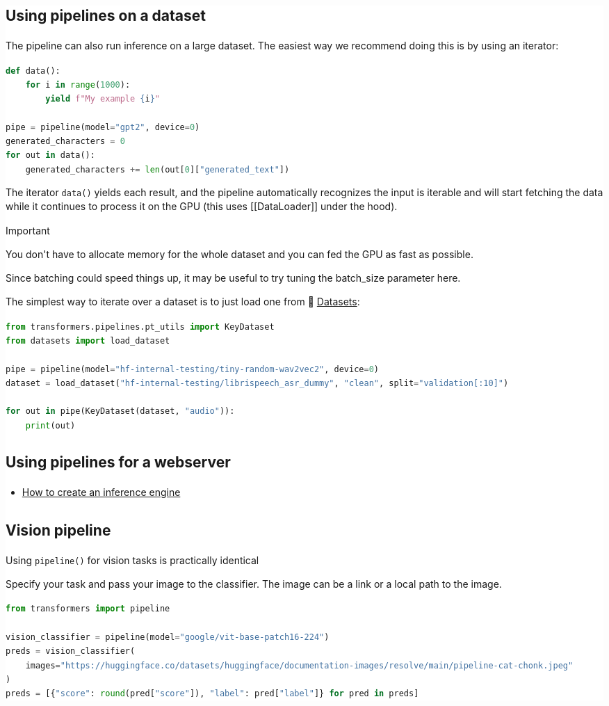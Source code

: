 ## Using pipelines on a dataset
The pipeline can also run inference on a large dataset. The easiest way we recommend doing this is by using an iterator:
```python
def data():
	for i in range(1000):
		yield f"My example {i}"

pipe = pipeline(model="gpt2", device=0)
generated_characters = 0
for out in data():
	generated_characters += len(out[0]["generated_text"])
```

The iterator `data()` yields each result, and the pipeline automatically recognizes the input is iterable and will start fetching the data while it continues to process it on the GPU (this uses [[DataLoader]] under the hood).
>[!important]
>You don't have to allocate memory for the whole dataset and you can fed the GPU as fast as possible.

Since batching could speed things up, it may be useful to try tuning the batch_size parameter here.

The simplest way to iterate over a dataset is to just load one from 🤗 [Datasets](https://github.com/huggingface/datasets/):
```python
from transformers.pipelines.pt_utils import KeyDataset
from datasets import load_dataset

pipe = pipeline(model="hf-internal-testing/tiny-random-wav2vec2", device=0)
dataset = load_dataset("hf-internal-testing/librispeech_asr_dummy", "clean", split="validation[:10]")

for out in pipe(KeyDataset(dataset, "audio")):
	print(out)
```

## Using pipelines for a webserver
- [How to create an inference engine](https://huggingface.co/docs/transformers/pipeline_webserver)

## Vision pipeline
Using `pipeline()` for vision tasks is practically identical

Specify your task and pass your image to the classifier. The image can be a link or a local path to the image.
```python
from transformers import pipeline

vision_classifier = pipeline(model="google/vit-base-patch16-224")
preds = vision_classifier(
	images="https://huggingface.co/datasets/huggingface/documentation-images/resolve/main/pipeline-cat-chonk.jpeg"
)
preds = [{"score": round(pred["score"]), "label": pred["label"]} for pred in preds]

```

